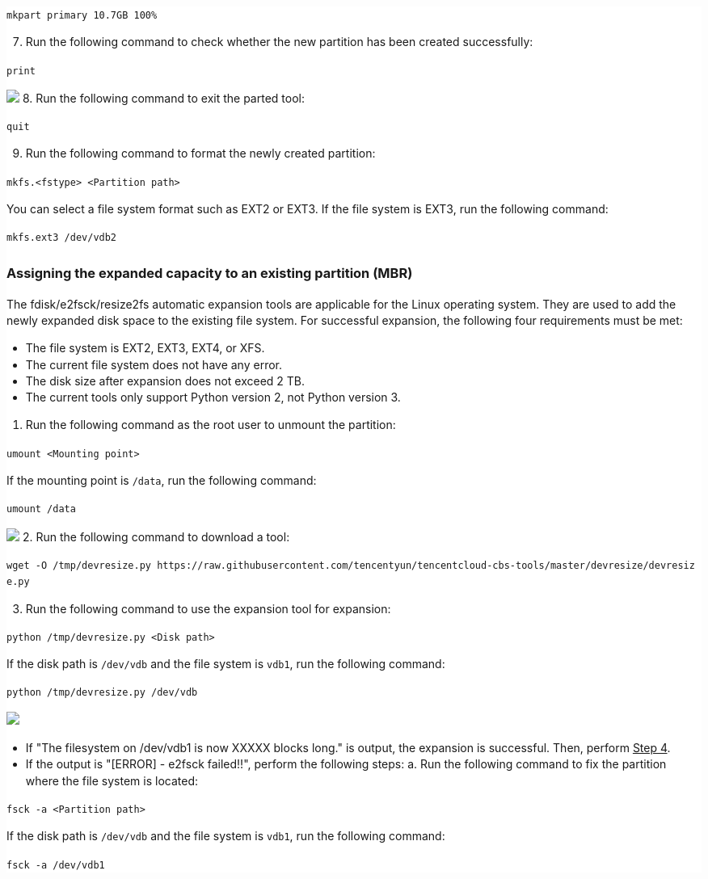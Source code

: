 ```
mkpart primary 10.7GB 100%
```
7. Run the following command to check whether the new partition has been created successfully:
```
print
```
![](//mccdn.qcloud.com/static/img/fc54fd4c05102ee91c648526d77d1b42/image.png)
8. Run the following command to exit the parted tool:
```
quit
```
9. Run the following command to format the newly created partition:
```
mkfs.<fstype> <Partition path> 
```
You can select a file system format such as EXT2 or EXT3.
If the file system is EXT3, run the following command: 
```
mkfs.ext3 /dev/vdb2
```

<span id="AddToTheExistingMBRPart"></span>
### Assigning the expanded capacity to an existing partition (MBR)
The fdisk/e2fsck/resize2fs automatic expansion tools are applicable for the Linux operating system. They are used to add the newly expanded disk space to the existing file system. For successful expansion, the following four requirements must be met:
- The file system is EXT2, EXT3, EXT4, or XFS.
- The current file system does not have any error.
- The disk size after expansion does not exceed 2 TB.
- The current tools only support Python version 2, not Python version 3.


1. Run the following command as the root user to unmount the partition:
```
umount <Mounting point>
```
If the mounting point is `/data`, run the following command:
```
umount /data
```
![](//mccdn.qcloud.com/static/img/c0acc05057941681627a5fd34979d194/image.jpg)
2. Run the following command to download a tool:
```
wget -O /tmp/devresize.py https://raw.githubusercontent.com/tencentyun/tencentcloud-cbs-tools/master/devresize/devresize.py
```
3. Run the following command to use the expansion tool for expansion:
```
python /tmp/devresize.py <Disk path>
```
If the disk path is `/dev/vdb` and the file system is `vdb1`, run the following command:
```
python /tmp/devresize.py /dev/vdb
```
![](//mccdn.qcloud.com/static/img/c7617b90578192d64d19f02325f00ffb/image.jpg)
 - If "The filesystem on /dev/vdb1 is now XXXXX blocks long." is output, the expansion is successful. Then, perform [Step 4](#step4MBR).
 - If the output is "[ERROR] - e2fsck failed!!", perform the following steps:
   a. Run the following command to fix the partition where the file system is located:
```
fsck -a <Partition path>
```
If the disk path is `/dev/vdb` and the file system is `vdb1`, run the following command:
```
fsck -a /dev/vdb1
```
